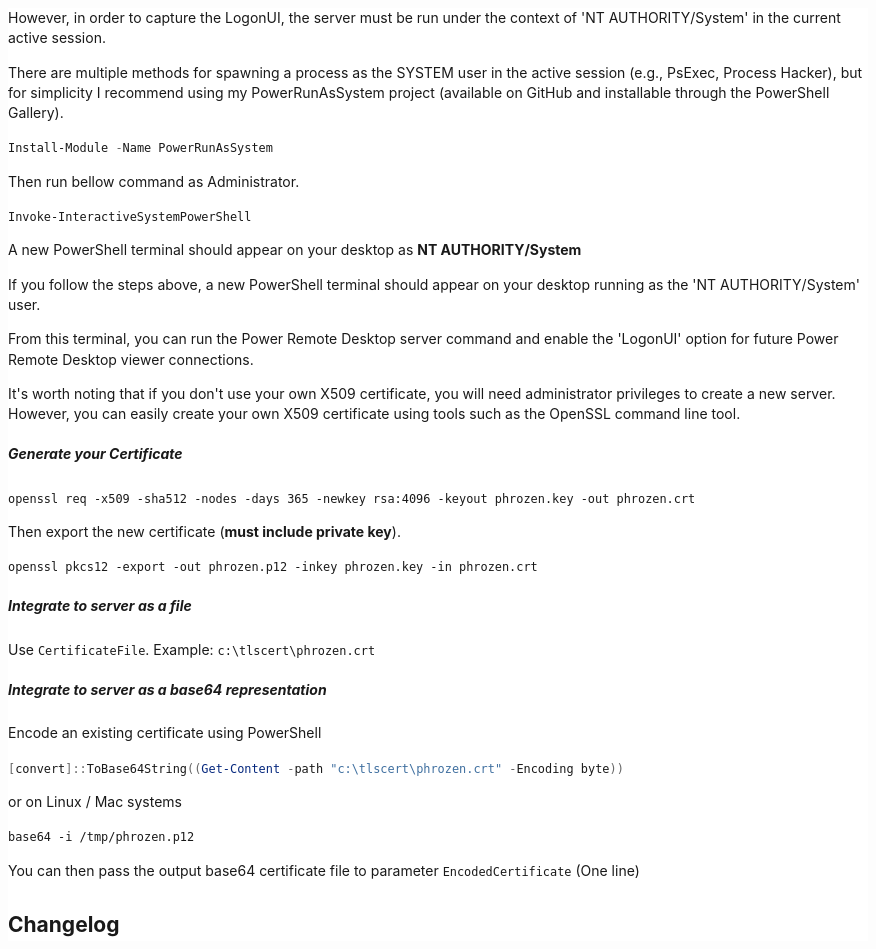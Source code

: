 However, in order to capture the LogonUI, the server must be run under the context of 'NT AUTHORITY/System' in the current active session. 

There are multiple methods for spawning a process as the SYSTEM user in the active session (e.g., PsExec, Process Hacker), but for simplicity I recommend using my PowerRunAsSystem project (available on GitHub and installable through the PowerShell Gallery).

````powershell
Install-Module -Name PowerRunAsSystem
````

Then run bellow command as Administrator.

```powershell
Invoke-InteractiveSystemPowerShell
```

A new PowerShell terminal should appear on your desktop as **NT AUTHORITY/System**

If you follow the steps above, a new PowerShell terminal should appear on your desktop running as the 'NT AUTHORITY/System' user.

From this terminal, you can run the Power Remote Desktop server command and enable the 'LogonUI' option for future Power Remote Desktop viewer connections. 

It's worth noting that if you don't use your own X509 certificate, you will need administrator privileges to create a new server. However, you can easily create your own X509 certificate using tools such as the OpenSSL command line tool.

##### Generate your Certificate

```
openssl req -x509 -sha512 -nodes -days 365 -newkey rsa:4096 -keyout phrozen.key -out phrozen.crt
```

Then export the new certificate (**must include private key**).

```
openssl pkcs12 -export -out phrozen.p12 -inkey phrozen.key -in phrozen.crt
```

##### Integrate to server as a file

Use `CertificateFile`. Example: `c:\tlscert\phrozen.crt`

##### Integrate to server as a base64 representation

Encode an existing certificate using PowerShell

```powershell
[convert]::ToBase64String((Get-Content -path "c:\tlscert\phrozen.crt" -Encoding byte))
```
or on Linux / Mac systems

```
base64 -i /tmp/phrozen.p12
```

You can then pass the output base64 certificate file to parameter `EncodedCertificate` (One line)

## Changelog
